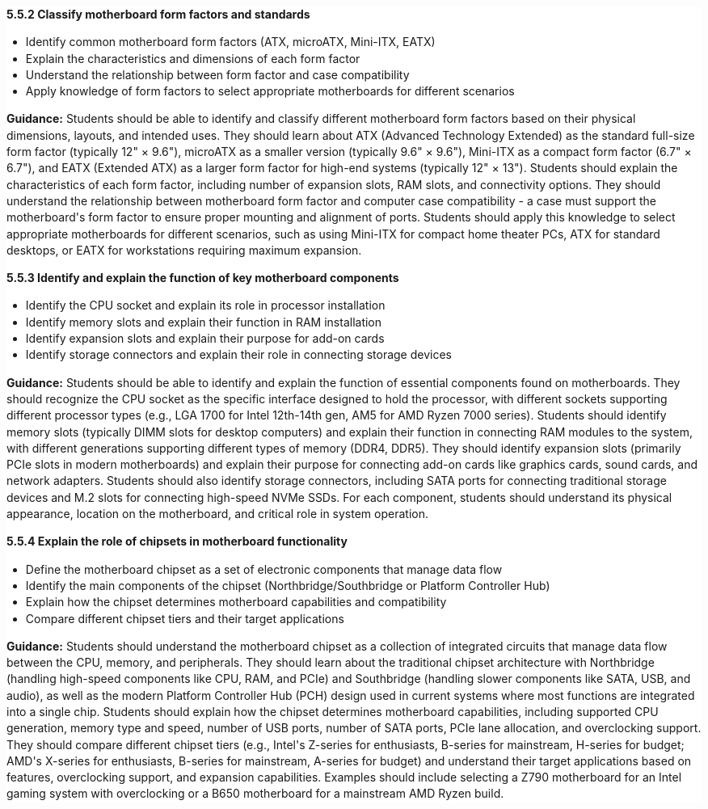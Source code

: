 **5.5.2 Classify motherboard form factors and standards**
- Identify common motherboard form factors (ATX, microATX, Mini-ITX, EATX)
- Explain the characteristics and dimensions of each form factor
- Understand the relationship between form factor and case compatibility
- Apply knowledge of form factors to select appropriate motherboards for different scenarios

**Guidance:** Students should be able to identify and classify different motherboard form factors based on their physical dimensions, layouts, and intended uses. They should learn about ATX (Advanced Technology Extended) as the standard full-size form factor (typically 12" × 9.6"), microATX as a smaller version (typically 9.6" × 9.6"), Mini-ITX as a compact form factor (6.7" × 6.7"), and EATX (Extended ATX) as a larger form factor for high-end systems (typically 12" × 13"). Students should explain the characteristics of each form factor, including number of expansion slots, RAM slots, and connectivity options. They should understand the relationship between motherboard form factor and computer case compatibility - a case must support the motherboard's form factor to ensure proper mounting and alignment of ports. Students should apply this knowledge to select appropriate motherboards for different scenarios, such as using Mini-ITX for compact home theater PCs, ATX for standard desktops, or EATX for workstations requiring maximum expansion.

**5.5.3 Identify and explain the function of key motherboard components**
- Identify the CPU socket and explain its role in processor installation
- Identify memory slots and explain their function in RAM installation
- Identify expansion slots and explain their purpose for add-on cards
- Identify storage connectors and explain their role in connecting storage devices

**Guidance:** Students should be able to identify and explain the function of essential components found on motherboards. They should recognize the CPU socket as the specific interface designed to hold the processor, with different sockets supporting different processor types (e.g., LGA 1700 for Intel 12th-14th gen, AM5 for AMD Ryzen 7000 series). Students should identify memory slots (typically DIMM slots for desktop computers) and explain their function in connecting RAM modules to the system, with different generations supporting different types of memory (DDR4, DDR5). They should identify expansion slots (primarily PCIe slots in modern motherboards) and explain their purpose for connecting add-on cards like graphics cards, sound cards, and network adapters. Students should also identify storage connectors, including SATA ports for connecting traditional storage devices and M.2 slots for connecting high-speed NVMe SSDs. For each component, students should understand its physical appearance, location on the motherboard, and critical role in system operation.

**5.5.4 Explain the role of chipsets in motherboard functionality**
- Define the motherboard chipset as a set of electronic components that manage data flow
- Identify the main components of the chipset (Northbridge/Southbridge or Platform Controller Hub)
- Explain how the chipset determines motherboard capabilities and compatibility
- Compare different chipset tiers and their target applications

**Guidance:** Students should understand the motherboard chipset as a collection of integrated circuits that manage data flow between the CPU, memory, and peripherals. They should learn about the traditional chipset architecture with Northbridge (handling high-speed components like CPU, RAM, and PCIe) and Southbridge (handling slower components like SATA, USB, and audio), as well as the modern Platform Controller Hub (PCH) design used in current systems where most functions are integrated into a single chip. Students should explain how the chipset determines motherboard capabilities, including supported CPU generation, memory type and speed, number of USB ports, number of SATA ports, PCIe lane allocation, and overclocking support. They should compare different chipset tiers (e.g., Intel's Z-series for enthusiasts, B-series for mainstream, H-series for budget; AMD's X-series for enthusiasts, B-series for mainstream, A-series for budget) and understand their target applications based on features, overclocking support, and expansion capabilities. Examples should include selecting a Z790 motherboard for an Intel gaming system with overclocking or a B650 motherboard for a mainstream AMD Ryzen build.
